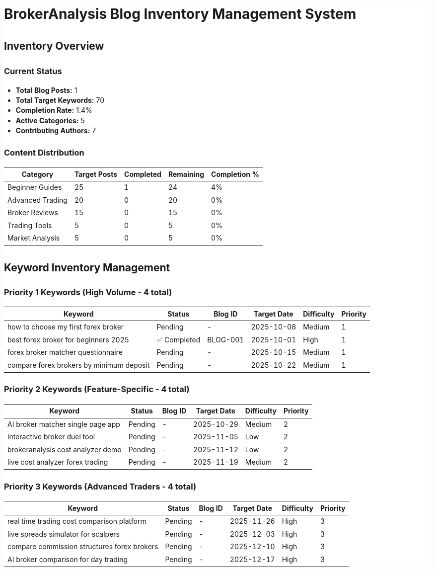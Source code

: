 # BrokerAnalysis Blog Inventory Management System

## Inventory Overview

### Current Status
- **Total Blog Posts:** 1
- **Total Target Keywords:** 70
- **Completion Rate:** 1.4%
- **Active Categories:** 5
- **Contributing Authors:** 7

### Content Distribution
| Category | Target Posts | Completed | Remaining | Completion % |
|----------|-------------|-----------|-----------|--------------|
| Beginner Guides | 25 | 1 | 24 | 4% |
| Advanced Trading | 20 | 0 | 20 | 0% |
| Broker Reviews | 15 | 0 | 15 | 0% |
| Trading Tools | 5 | 0 | 5 | 0% |
| Market Analysis | 5 | 0 | 5 | 0% |

## Keyword Inventory Management

### Priority 1 Keywords (High Volume - 4 total)
| Keyword | Status | Blog ID | Target Date | Difficulty | Priority |
|---------|--------|---------|-------------|------------|----------|
| how to choose my first forex broker | Pending | - | 2025-10-08 | Medium | 1 |
| best forex broker for beginners 2025 | ✅ Completed | BLOG-001 | 2025-10-01 | High | 1 |
| forex broker matcher questionnaire | Pending | - | 2025-10-15 | Medium | 1 |
| compare forex brokers by minimum deposit | Pending | - | 2025-10-22 | Medium | 1 |

### Priority 2 Keywords (Feature-Specific - 4 total)
| Keyword | Status | Blog ID | Target Date | Difficulty | Priority |
|---------|--------|---------|-------------|------------|----------|
| AI broker matcher single page app | Pending | - | 2025-10-29 | Medium | 2 |
| interactive broker duel tool | Pending | - | 2025-11-05 | Low | 2 |
| brokeranalysis cost analyzer demo | Pending | - | 2025-11-12 | Low | 2 |
| live cost analyzer forex trading | Pending | - | 2025-11-19 | Medium | 2 |

### Priority 3 Keywords (Advanced Traders - 4 total)
| Keyword | Status | Blog ID | Target Date | Difficulty | Priority |
|---------|--------|---------|-------------|------------|----------|
| real time trading cost comparison platform | Pending | - | 2025-11-26 | High | 3 |
| live spreads simulator for scalpers | Pending | - | 2025-12-03 | High | 3 |
| compare commission structures forex brokers | Pending | - | 2025-12-10 | High | 3 |
| AI broker comparison for day trading | Pending | - | 2025-12-17 | High | 3 |
